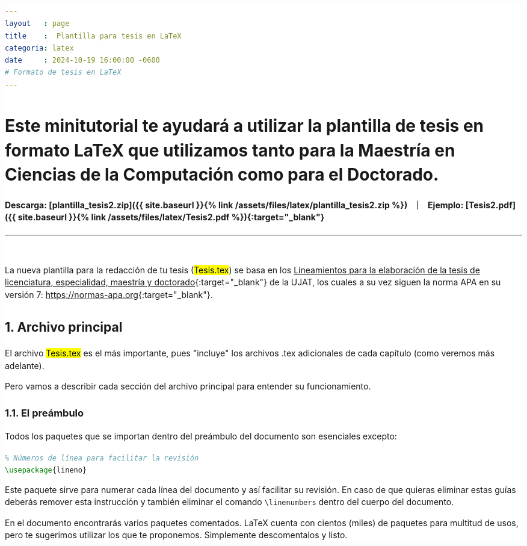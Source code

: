 ```yaml
---
layout   : page
title    :  Plantilla para tesis en LaTeX
categoria: latex
date     : 2024-10-19 16:00:00 -0600
# Formato de tesis en LaTeX
---
```


# Este minitutorial te ayudará a utilizar la plantilla de tesis en formato LaTeX que utilizamos tanto para la Maestría en Ciencias de la Computación como para el Doctorado.

#### <strong>Descarga:</strong> [plantilla_tesis2.zip]({{ site.baseurl }}{% link /assets/files/latex/plantilla_tesis2.zip %}) &nbsp; ｜ &nbsp;  <strong>Ejemplo:</strong> [Tesis2.pdf]({{ site.baseurl }}{% link /assets/files/latex/Tesis2.pdf %}){:target="_blank"}

---

<br>

La nueva plantilla para la redacción de tu tesis (<mark class="archivo">Tesis.tex</mark>) se basa en los [Lineamientos para la elaboración de la tesis de licenciatura, especialidad, maestría y doctorado](https://gacetajuchiman.ujat.mx/wp-content/uploads/2024/03/anexo-108.pdf){:target="_blank"} de la UJAT, los cuales a su vez siguen la norma APA en su versión 7: <https://normas-apa.org>{:target="_blank"}.


## 1.  Archivo principal

El archivo <mark class="archivo">Tesis.tex</mark> es el más importante, pues "incluye" los archivos .tex adicionales de cada capítulo (como veremos más adelante).

Pero vamos a describir cada sección del archivo principal para entender su funcionamiento.


### 1.1.  El preámbulo

Todos los paquetes que se importan dentro del preámbulo del documento son esenciales excepto:

~~~latex
% Números de línea para facilitar la revisión
\usepackage{lineno}
~~~

Este paquete sirve para numerar cada línea del documento y así facilitar su revisión. En caso de que quieras eliminar estas guías deberás remover esta instrucción y también eliminar el comando `\linenumbers` dentro del cuerpo del documento.

En el documento encontrarás varios paquetes comentados. LaTeX cuenta con cientos (miles) de paquetes para multitud de usos, pero te sugerimos utilizar los que te proponemos. Simplemente descomentalos y listo.

